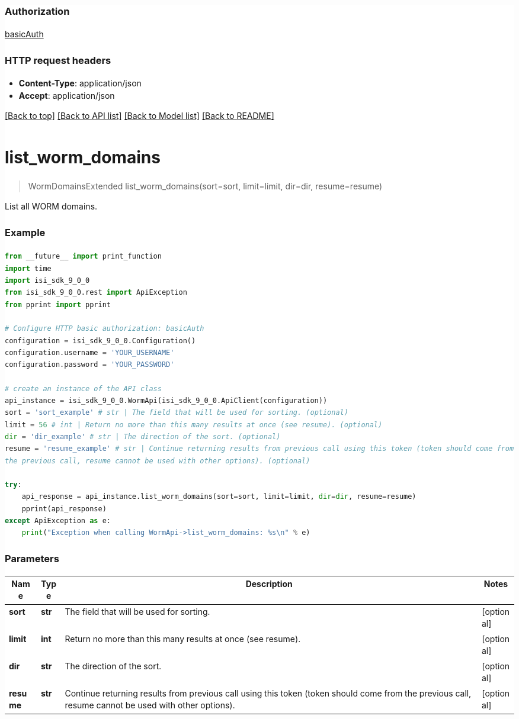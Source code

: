 ### Authorization

[basicAuth](../README.md#basicAuth)

### HTTP request headers

 - **Content-Type**: application/json
 - **Accept**: application/json

[[Back to top]](#) [[Back to API list]](../README.md#documentation-for-api-endpoints) [[Back to Model list]](../README.md#documentation-for-models) [[Back to README]](../README.md)

# **list_worm_domains**
> WormDomainsExtended list_worm_domains(sort=sort, limit=limit, dir=dir, resume=resume)



List all WORM domains.

### Example
```python
from __future__ import print_function
import time
import isi_sdk_9_0_0
from isi_sdk_9_0_0.rest import ApiException
from pprint import pprint

# Configure HTTP basic authorization: basicAuth
configuration = isi_sdk_9_0_0.Configuration()
configuration.username = 'YOUR_USERNAME'
configuration.password = 'YOUR_PASSWORD'

# create an instance of the API class
api_instance = isi_sdk_9_0_0.WormApi(isi_sdk_9_0_0.ApiClient(configuration))
sort = 'sort_example' # str | The field that will be used for sorting. (optional)
limit = 56 # int | Return no more than this many results at once (see resume). (optional)
dir = 'dir_example' # str | The direction of the sort. (optional)
resume = 'resume_example' # str | Continue returning results from previous call using this token (token should come from the previous call, resume cannot be used with other options). (optional)

try:
    api_response = api_instance.list_worm_domains(sort=sort, limit=limit, dir=dir, resume=resume)
    pprint(api_response)
except ApiException as e:
    print("Exception when calling WormApi->list_worm_domains: %s\n" % e)
```

### Parameters

Name | Type | Description  | Notes
------------- | ------------- | ------------- | -------------
 **sort** | **str**| The field that will be used for sorting. | [optional] 
 **limit** | **int**| Return no more than this many results at once (see resume). | [optional] 
 **dir** | **str**| The direction of the sort. | [optional] 
 **resume** | **str**| Continue returning results from previous call using this token (token should come from the previous call, resume cannot be used with other options). | [optional] 
